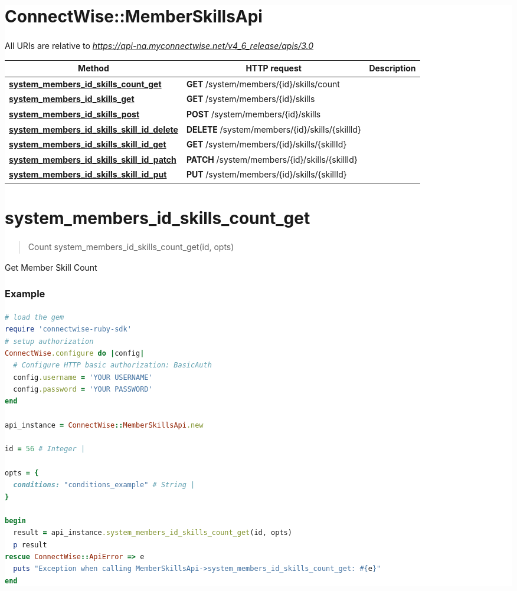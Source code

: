 # ConnectWise::MemberSkillsApi

All URIs are relative to *https://api-na.myconnectwise.net/v4_6_release/apis/3.0*

Method | HTTP request | Description
------------- | ------------- | -------------
[**system_members_id_skills_count_get**](MemberSkillsApi.md#system_members_id_skills_count_get) | **GET** /system/members/{id}/skills/count | 
[**system_members_id_skills_get**](MemberSkillsApi.md#system_members_id_skills_get) | **GET** /system/members/{id}/skills | 
[**system_members_id_skills_post**](MemberSkillsApi.md#system_members_id_skills_post) | **POST** /system/members/{id}/skills | 
[**system_members_id_skills_skill_id_delete**](MemberSkillsApi.md#system_members_id_skills_skill_id_delete) | **DELETE** /system/members/{id}/skills/{skillId} | 
[**system_members_id_skills_skill_id_get**](MemberSkillsApi.md#system_members_id_skills_skill_id_get) | **GET** /system/members/{id}/skills/{skillId} | 
[**system_members_id_skills_skill_id_patch**](MemberSkillsApi.md#system_members_id_skills_skill_id_patch) | **PATCH** /system/members/{id}/skills/{skillId} | 
[**system_members_id_skills_skill_id_put**](MemberSkillsApi.md#system_members_id_skills_skill_id_put) | **PUT** /system/members/{id}/skills/{skillId} | 


# **system_members_id_skills_count_get**
> Count system_members_id_skills_count_get(id, opts)



Get Member Skill Count

### Example
```ruby
# load the gem
require 'connectwise-ruby-sdk'
# setup authorization
ConnectWise.configure do |config|
  # Configure HTTP basic authorization: BasicAuth
  config.username = 'YOUR USERNAME'
  config.password = 'YOUR PASSWORD'
end

api_instance = ConnectWise::MemberSkillsApi.new

id = 56 # Integer | 

opts = { 
  conditions: "conditions_example" # String | 
}

begin
  result = api_instance.system_members_id_skills_count_get(id, opts)
  p result
rescue ConnectWise::ApiError => e
  puts "Exception when calling MemberSkillsApi->system_members_id_skills_count_get: #{e}"
end
```

